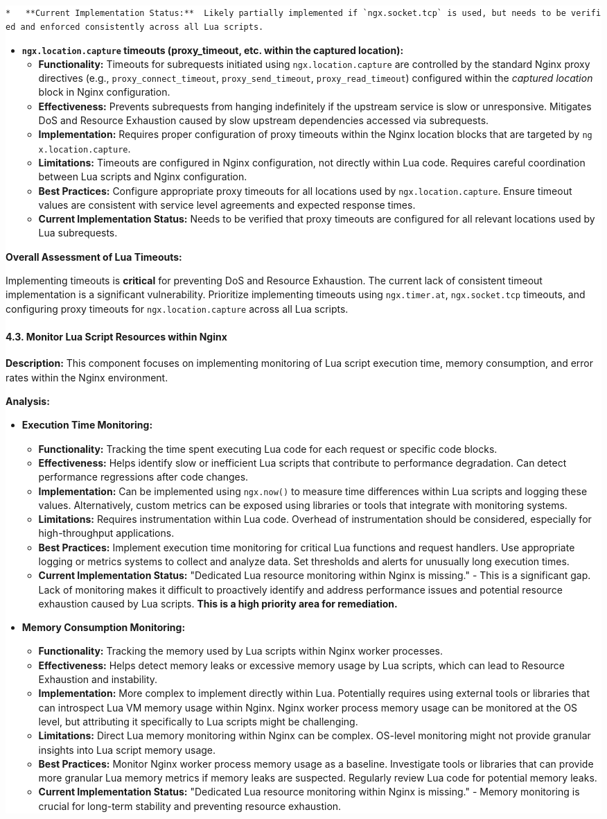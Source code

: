     *   **Current Implementation Status:**  Likely partially implemented if `ngx.socket.tcp` is used, but needs to be verified and enforced consistently across all Lua scripts.

*   **`ngx.location.capture` timeouts (proxy_timeout, etc. within the captured location):**
    *   **Functionality:**  Timeouts for subrequests initiated using `ngx.location.capture` are controlled by the standard Nginx proxy directives (e.g., `proxy_connect_timeout`, `proxy_send_timeout`, `proxy_read_timeout`) configured within the *captured location* block in Nginx configuration.
    *   **Effectiveness:**  Prevents subrequests from hanging indefinitely if the upstream service is slow or unresponsive. Mitigates DoS and Resource Exhaustion caused by slow upstream dependencies accessed via subrequests.
    *   **Implementation:**  Requires proper configuration of proxy timeouts within the Nginx location blocks that are targeted by `ngx.location.capture`.
    *   **Limitations:**  Timeouts are configured in Nginx configuration, not directly within Lua code. Requires careful coordination between Lua scripts and Nginx configuration.
    *   **Best Practices:**  Configure appropriate proxy timeouts for all locations used by `ngx.location.capture`. Ensure timeout values are consistent with service level agreements and expected response times.
    *   **Current Implementation Status:**  Needs to be verified that proxy timeouts are configured for all relevant locations used by Lua subrequests.

**Overall Assessment of Lua Timeouts:**

Implementing timeouts is **critical** for preventing DoS and Resource Exhaustion. The current lack of consistent timeout implementation is a significant vulnerability.  Prioritize implementing timeouts using `ngx.timer.at`, `ngx.socket.tcp` timeouts, and configuring proxy timeouts for `ngx.location.capture` across all Lua scripts.

#### 4.3. Monitor Lua Script Resources within Nginx

**Description:** This component focuses on implementing monitoring of Lua script execution time, memory consumption, and error rates within the Nginx environment.

**Analysis:**

*   **Execution Time Monitoring:**
    *   **Functionality:**  Tracking the time spent executing Lua code for each request or specific code blocks.
    *   **Effectiveness:**  Helps identify slow or inefficient Lua scripts that contribute to performance degradation. Can detect performance regressions after code changes.
    *   **Implementation:** Can be implemented using `ngx.now()` to measure time differences within Lua scripts and logging these values.  Alternatively, custom metrics can be exposed using libraries or tools that integrate with monitoring systems.
    *   **Limitations:**  Requires instrumentation within Lua code.  Overhead of instrumentation should be considered, especially for high-throughput applications.
    *   **Best Practices:**  Implement execution time monitoring for critical Lua functions and request handlers.  Use appropriate logging or metrics systems to collect and analyze data. Set thresholds and alerts for unusually long execution times.
    *   **Current Implementation Status:** "Dedicated Lua resource monitoring within Nginx is missing." - This is a significant gap. Lack of monitoring makes it difficult to proactively identify and address performance issues and potential resource exhaustion caused by Lua scripts. **This is a high priority area for remediation.**

*   **Memory Consumption Monitoring:**
    *   **Functionality:**  Tracking the memory used by Lua scripts within Nginx worker processes.
    *   **Effectiveness:**  Helps detect memory leaks or excessive memory usage by Lua scripts, which can lead to Resource Exhaustion and instability.
    *   **Implementation:**  More complex to implement directly within Lua.  Potentially requires using external tools or libraries that can introspect Lua VM memory usage within Nginx.  Nginx worker process memory usage can be monitored at the OS level, but attributing it specifically to Lua scripts might be challenging.
    *   **Limitations:**  Direct Lua memory monitoring within Nginx can be complex. OS-level monitoring might not provide granular insights into Lua script memory usage.
    *   **Best Practices:**  Monitor Nginx worker process memory usage as a baseline. Investigate tools or libraries that can provide more granular Lua memory metrics if memory leaks are suspected. Regularly review Lua code for potential memory leaks.
    *   **Current Implementation Status:** "Dedicated Lua resource monitoring within Nginx is missing." -  Memory monitoring is crucial for long-term stability and preventing resource exhaustion.